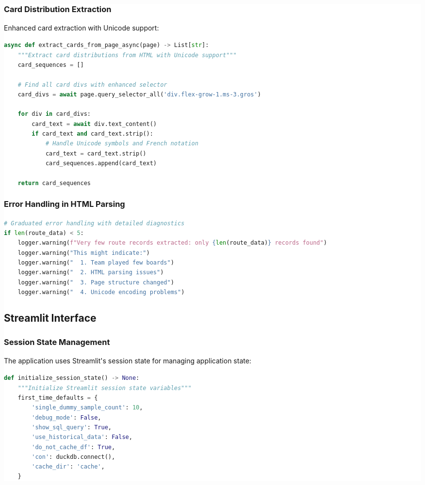 ### Card Distribution Extraction

Enhanced card extraction with Unicode support:

```python
async def extract_cards_from_page_async(page) -> List[str]:
    """Extract card distributions from HTML with Unicode support"""
    card_sequences = []
    
    # Find all card divs with enhanced selector
    card_divs = await page.query_selector_all('div.flex-grow-1.ms-3.gros')
    
    for div in card_divs:
        card_text = await div.text_content()
        if card_text and card_text.strip():
            # Handle Unicode symbols and French notation
            card_text = card_text.strip()
            card_sequences.append(card_text)
    
    return card_sequences
```

### Error Handling in HTML Parsing

```python
# Graduated error handling with detailed diagnostics
if len(route_data) < 5:
    logger.warning(f"Very few route records extracted: only {len(route_data)} records found")
    logger.warning("This might indicate:")
    logger.warning("  1. Team played few boards")
    logger.warning("  2. HTML parsing issues")
    logger.warning("  3. Page structure changed")
    logger.warning("  4. Unicode encoding problems")
```

## Streamlit Interface

### Session State Management

The application uses Streamlit's session state for managing application state:

```python
def initialize_session_state() -> None:
    """Initialize Streamlit session state variables"""
    first_time_defaults = {
        'single_dummy_sample_count': 10,
        'debug_mode': False,
        'show_sql_query': True,
        'use_historical_data': False,
        'do_not_cache_df': True,
        'con': duckdb.connect(),
        'cache_dir': 'cache',
    }
```
